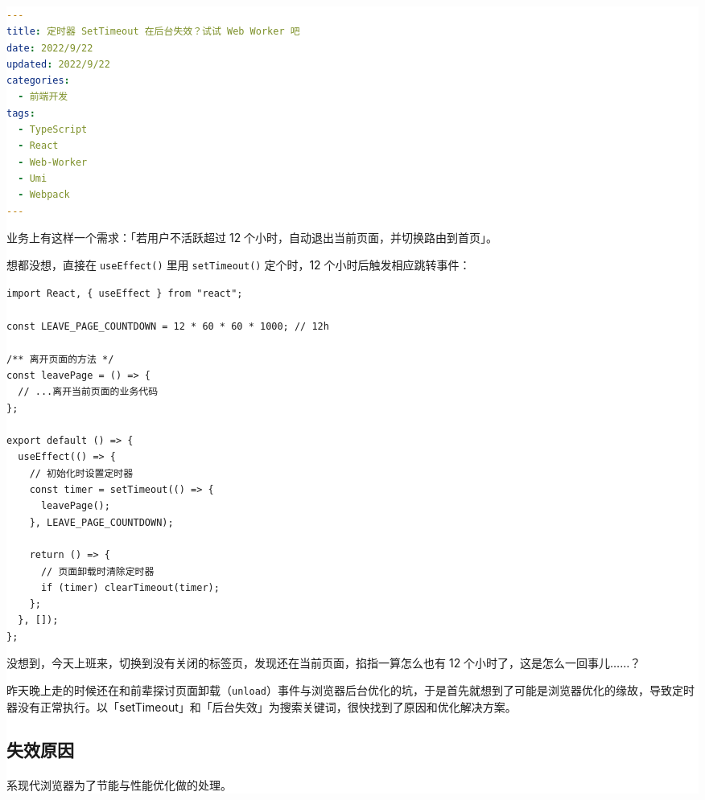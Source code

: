 ```yaml
---
title: 定时器 SetTimeout 在后台失效？试试 Web Worker 吧
date: 2022/9/22
updated: 2022/9/22
categories:
  - 前端开发
tags:
  - TypeScript
  - React
  - Web-Worker
  - Umi
  - Webpack
---
```


业务上有这样一个需求：「若用户不活跃超过 12 个小时，自动退出当前页面，并切换路由到首页」。

想都没想，直接在 `useEffect()` 里用 `setTimeout()` 定个时，12 个小时后触发相应跳转事件：

```tsx
import React, { useEffect } from "react";

const LEAVE_PAGE_COUNTDOWN = 12 * 60 * 60 * 1000; // 12h

/** 离开页面的方法 */
const leavePage = () => {
  // ...离开当前页面的业务代码
};

export default () => {
  useEffect(() => {
    // 初始化时设置定时器
    const timer = setTimeout(() => {
      leavePage();
    }, LEAVE_PAGE_COUNTDOWN);

    return () => {
      // 页面卸载时清除定时器
      if (timer) clearTimeout(timer);
    };
  }, []);
};
```

没想到，今天上班来，切换到没有关闭的标签页，发现还在当前页面，掐指一算怎么也有 12 个小时了，这是怎么一回事儿……？

昨天晚上走的时候还在和前辈探讨页面卸载（`unload`）事件与浏览器后台优化的坑，于是首先就想到了可能是浏览器优化的缘故，导致定时器没有正常执行。以「setTimeout」和「后台失效」为搜索关键词，很快找到了原因和优化解决方案。

## 失效原因

系现代浏览器为了节能与性能优化做的处理。
